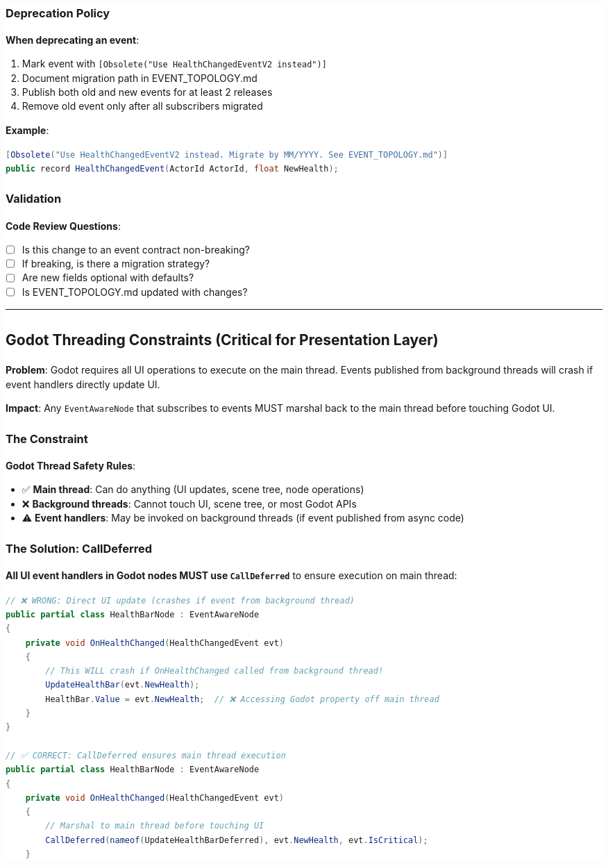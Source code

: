 ### Deprecation Policy

**When deprecating an event**:
1. Mark event with `[Obsolete("Use HealthChangedEventV2 instead")]`
2. Document migration path in EVENT_TOPOLOGY.md
3. Publish both old and new events for at least 2 releases
4. Remove old event only after all subscribers migrated

**Example**:
```csharp
[Obsolete("Use HealthChangedEventV2 instead. Migrate by MM/YYYY. See EVENT_TOPOLOGY.md")]
public record HealthChangedEvent(ActorId ActorId, float NewHealth);
```

### Validation

**Code Review Questions**:
- [ ] Is this change to an event contract non-breaking?
- [ ] If breaking, is there a migration strategy?
- [ ] Are new fields optional with defaults?
- [ ] Is EVENT_TOPOLOGY.md updated with changes?

---

## Godot Threading Constraints (Critical for Presentation Layer)

**Problem**: Godot requires all UI operations to execute on the main thread. Events published from background threads will crash if event handlers directly update UI.

**Impact**: Any `EventAwareNode` that subscribes to events MUST marshal back to the main thread before touching Godot UI.

### The Constraint

**Godot Thread Safety Rules**:
- ✅ **Main thread**: Can do anything (UI updates, scene tree, node operations)
- ❌ **Background threads**: Cannot touch UI, scene tree, or most Godot APIs
- ⚠️ **Event handlers**: May be invoked on background threads (if event published from async code)

### The Solution: CallDeferred

**All UI event handlers in Godot nodes MUST use `CallDeferred`** to ensure execution on main thread:

```csharp
// ❌ WRONG: Direct UI update (crashes if event from background thread)
public partial class HealthBarNode : EventAwareNode
{
    private void OnHealthChanged(HealthChangedEvent evt)
    {
        // This WILL crash if OnHealthChanged called from background thread!
        UpdateHealthBar(evt.NewHealth);
        HealthBar.Value = evt.NewHealth;  // ❌ Accessing Godot property off main thread
    }
}

// ✅ CORRECT: CallDeferred ensures main thread execution
public partial class HealthBarNode : EventAwareNode
{
    private void OnHealthChanged(HealthChangedEvent evt)
    {
        // Marshal to main thread before touching UI
        CallDeferred(nameof(UpdateHealthBarDeferred), evt.NewHealth, evt.IsCritical);
    }

```